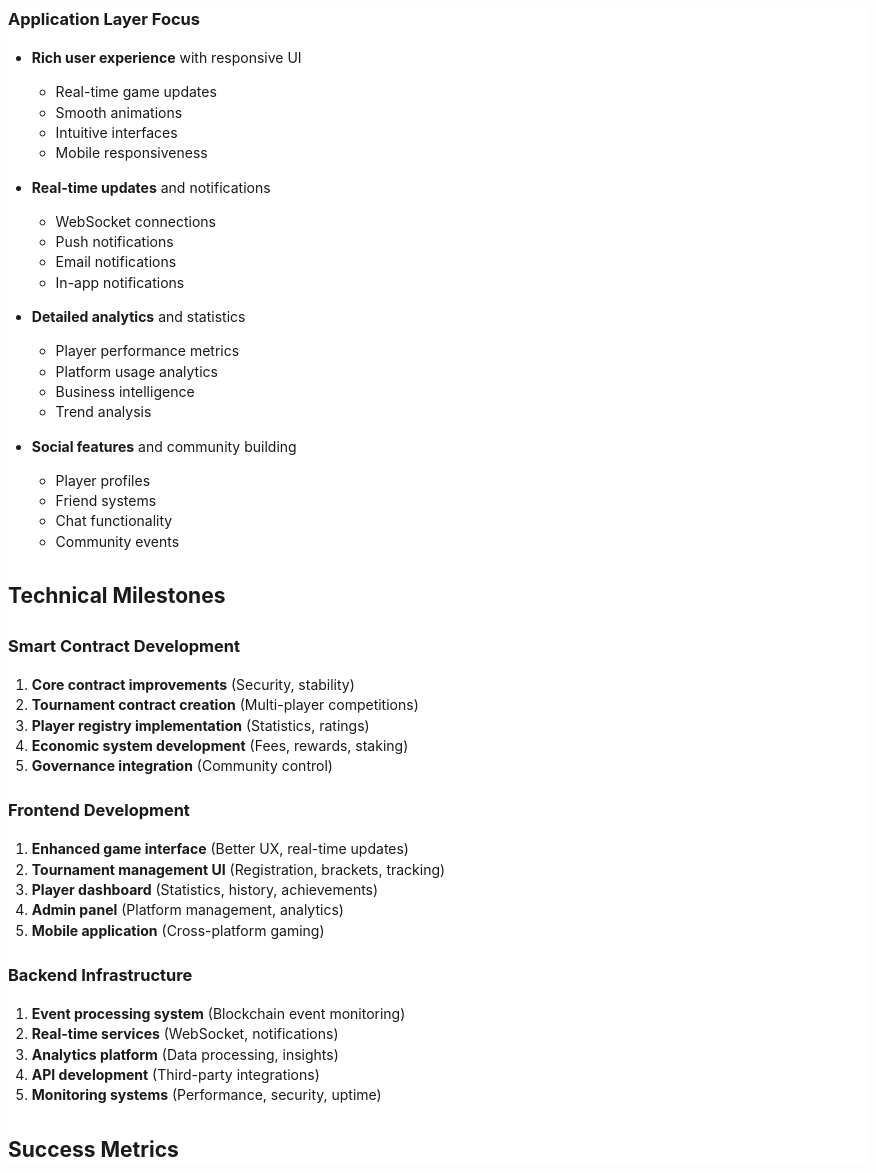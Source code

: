 ### Application Layer Focus
- **Rich user experience** with responsive UI
  - Real-time game updates
  - Smooth animations
  - Intuitive interfaces
  - Mobile responsiveness
  
- **Real-time updates** and notifications
  - WebSocket connections
  - Push notifications
  - Email notifications
  - In-app notifications
  
- **Detailed analytics** and statistics
  - Player performance metrics
  - Platform usage analytics
  - Business intelligence
  - Trend analysis
  
- **Social features** and community building
  - Player profiles
  - Friend systems
  - Chat functionality
  - Community events

## Technical Milestones

### Smart Contract Development
1. **Core contract improvements** (Security, stability)
2. **Tournament contract creation** (Multi-player competitions)
3. **Player registry implementation** (Statistics, ratings)
4. **Economic system development** (Fees, rewards, staking)
5. **Governance integration** (Community control)

### Frontend Development
1. **Enhanced game interface** (Better UX, real-time updates)
2. **Tournament management UI** (Registration, brackets, tracking)
3. **Player dashboard** (Statistics, history, achievements)
4. **Admin panel** (Platform management, analytics)
5. **Mobile application** (Cross-platform gaming)

### Backend Infrastructure
1. **Event processing system** (Blockchain event monitoring)
2. **Real-time services** (WebSocket, notifications)
3. **Analytics platform** (Data processing, insights)
4. **API development** (Third-party integrations)
5. **Monitoring systems** (Performance, security, uptime)

## Success Metrics
